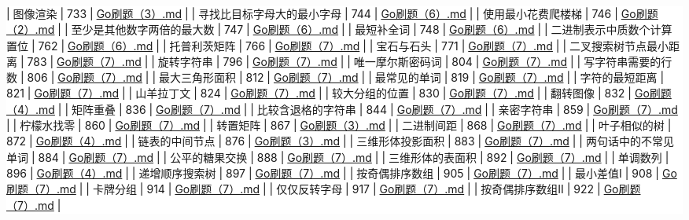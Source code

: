 | 图像渲染 | 733 | [Go刷题（3）.md](Go%E5%88%B7%E9%A2%98%EF%BC%883%EF%BC%89.md#76-%E5%9B%BE%E5%83%8F%E6%B8%B2%E6%9F%93733) |
| 寻找比目标字母大的最小字母 | 744 | [Go刷题（6）.md](Go%E5%88%B7%E9%A2%98%EF%BC%886%EF%BC%89.md#177-%E5%AF%BB%E6%89%BE%E6%AF%94%E7%9B%AE%E6%A0%87%E5%AD%97%E6%AF%8D%E5%A4%A7%E7%9A%84%E6%9C%80%E5%B0%8F%E5%AD%97%E6%AF%8D744) |
| 使用最小花费爬楼梯 | 746 | [Go刷题（2）.md](Go%E5%88%B7%E9%A2%98%EF%BC%882%EF%BC%89.md#32-%E4%BD%BF%E7%94%A8%E6%9C%80%E5%B0%8F%E8%8A%B1%E8%B4%B9%E7%88%AC%E6%A5%BC%E6%A2%AF746) |
| 至少是其他数字两倍的最大数 | 747 | [Go刷题（6）.md](Go%E5%88%B7%E9%A2%98%EF%BC%886%EF%BC%89.md#178-%E8%87%B3%E5%B0%91%E6%98%AF%E5%85%B6%E4%BB%96%E6%95%B0%E5%AD%97%E4%B8%A4%E5%80%8D%E7%9A%84%E6%9C%80%E5%A4%A7%E6%95%B0747) |
| 最短补全词 | 748 | [Go刷题（6）.md](Go%E5%88%B7%E9%A2%98%EF%BC%886%EF%BC%89.md#179-%E6%9C%80%E7%9F%AD%E8%A1%A5%E5%85%A8%E8%AF%8D748) |
| 二进制表示中质数个计算置位 | 762 | [Go刷题（6）.md](Go%E5%88%B7%E9%A2%98%EF%BC%886%EF%BC%89.md#180-%E4%BA%8C%E8%BF%9B%E5%88%B6%E8%A1%A8%E7%A4%BA%E4%B8%AD%E8%B4%A8%E6%95%B0%E4%B8%AA%E8%AE%A1%E7%AE%97%E7%BD%AE%E4%BD%8D762) |
| 托普利茨矩阵 | 766 | [Go刷题（7）.md](Go%E5%88%B7%E9%A2%98%EF%BC%887%EF%BC%89.md#181-%E6%89%98%E6%99%AE%E5%88%A9%E8%8C%A8%E7%9F%A9%E9%98%B5766) |
| 宝石与石头 | 771 | [Go刷题（7）.md](Go%E5%88%B7%E9%A2%98%EF%BC%887%EF%BC%89.md#182-%E5%AE%9D%E7%9F%B3%E4%B8%8E%E7%9F%B3%E5%A4%B4771) |
| 二叉搜索树节点最小距离 | 783 | [Go刷题（7）.md](Go%E5%88%B7%E9%A2%98%EF%BC%887%EF%BC%89.md#183-%E4%BA%8C%E5%8F%89%E6%90%9C%E7%B4%A2%E6%A0%91%E8%8A%82%E7%82%B9%E6%9C%80%E5%B0%8F%E8%B7%9D%E7%A6%BB783) |
| 旋转字符串 | 796 | [Go刷题（7）.md](Go%E5%88%B7%E9%A2%98%EF%BC%887%EF%BC%89.md#184-%E6%97%8B%E8%BD%AC%E5%AD%97%E7%AC%A6%E4%B8%B2796) |
| 唯一摩尔斯密码词 | 804 | [Go刷题（7）.md](Go%E5%88%B7%E9%A2%98%EF%BC%887%EF%BC%89.md#185-%E5%94%AF%E4%B8%80%E6%91%A9%E5%B0%94%E6%96%AF%E5%AF%86%E7%A0%81%E8%AF%8D804) |
| 写字符串需要的行数 | 806 | [Go刷题（7）.md](Go%E5%88%B7%E9%A2%98%EF%BC%887%EF%BC%89.md#186-%E5%86%99%E5%AD%97%E7%AC%A6%E4%B8%B2%E9%9C%80%E8%A6%81%E7%9A%84%E8%A1%8C%E6%95%B0806) |
| 最大三角形面积 | 812 | [Go刷题（7）.md](Go%E5%88%B7%E9%A2%98%EF%BC%887%EF%BC%89.md#187-%E6%9C%80%E5%A4%A7%E4%B8%89%E8%A7%92%E5%BD%A2%E9%9D%A2%E7%A7%AF812) |
| 最常见的单词 | 819 | [Go刷题（7）.md](Go%E5%88%B7%E9%A2%98%EF%BC%887%EF%BC%89.md#188-%E6%9C%80%E5%B8%B8%E8%A7%81%E7%9A%84%E5%8D%95%E8%AF%8D819) |
| 字符的最短距离 | 821 | [Go刷题（7）.md](Go%E5%88%B7%E9%A2%98%EF%BC%887%EF%BC%89.md#189-%E5%AD%97%E7%AC%A6%E7%9A%84%E6%9C%80%E7%9F%AD%E8%B7%9D%E7%A6%BB821) |
| 山羊拉丁文 | 824 | [Go刷题（7）.md](Go%E5%88%B7%E9%A2%98%EF%BC%887%EF%BC%89.md#190-%E5%B1%B1%E7%BE%8A%E6%8B%89%E4%B8%81%E6%96%87824) |
| 较大分组的位置 | 830 | [Go刷题（7）.md](Go%E5%88%B7%E9%A2%98%EF%BC%887%EF%BC%89.md#191-%E8%BE%83%E5%A4%A7%E5%88%86%E7%BB%84%E7%9A%84%E4%BD%8D%E7%BD%AE830) |
| 翻转图像 | 832 | [Go刷题（4）.md](Go%E5%88%B7%E9%A2%98%EF%BC%884%EF%BC%89.md#93-%E7%BF%BB%E8%BD%AC%E5%9B%BE%E5%83%8F832) |
| 矩阵重叠 | 836 | [Go刷题（7）.md](Go%E5%88%B7%E9%A2%98%EF%BC%887%EF%BC%89.md#192-%E7%9F%A9%E9%98%B5%E9%87%8D%E5%8F%A0836) |
| 比较含退格的字符串 | 844 | [Go刷题（7）.md](Go%E5%88%B7%E9%A2%98%EF%BC%887%EF%BC%89.md#193-%E6%AF%94%E8%BE%83%E5%90%AB%E9%80%80%E6%A0%BC%E7%9A%84%E5%AD%97%E7%AC%A6%E4%B8%B2844) |
| 亲密字符串 | 859 | [Go刷题（7）.md](Go%E5%88%B7%E9%A2%98%EF%BC%887%EF%BC%89.md#194-%E4%BA%B2%E5%AF%86%E5%AD%97%E7%AC%A6%E4%B8%B2859) |
| 柠檬水找零 | 860 | [Go刷题（7）.md](Go%E5%88%B7%E9%A2%98%EF%BC%887%EF%BC%89.md#195-%E6%9F%A0%E6%AA%AC%E6%B0%B4%E6%89%BE%E9%9B%B6860) |
| 转置矩阵 | 867 | [Go刷题（3）.md](Go%E5%88%B7%E9%A2%98%EF%BC%883%EF%BC%89.md#86-%E8%BD%AC%E7%BD%AE%E7%9F%A9%E9%98%B5867) |
| 二进制间距 | 868 | [Go刷题（7）.md](Go%E5%88%B7%E9%A2%98%EF%BC%887%EF%BC%89.md#196-%E4%BA%8C%E8%BF%9B%E5%88%B6%E9%97%B4%E8%B7%9D868) |
| 叶子相似的树 | 872 | [Go刷题（4）.md](Go%E5%88%B7%E9%A2%98%EF%BC%884%EF%BC%89.md#102-%E5%8F%B6%E5%AD%90%E7%9B%B8%E4%BC%BC%E7%9A%84%E6%A0%91872) |
| 链表的中间节点 | 876 | [Go刷题（3）.md](Go%E5%88%B7%E9%A2%98%EF%BC%883%EF%BC%89.md#90-%E9%93%BE%E8%A1%A8%E7%9A%84%E4%B8%AD%E9%97%B4%E8%8A%82%E7%82%B9876) |
| 三维形体投影面积 | 883 | [Go刷题（7）.md](Go%E5%88%B7%E9%A2%98%EF%BC%887%EF%BC%89.md#197-%E4%B8%89%E7%BB%B4%E5%BD%A2%E4%BD%93%E6%8A%95%E5%BD%B1%E9%9D%A2%E7%A7%AF883) |
| 两句话中的不常见单词 | 884 | [Go刷题（7）.md](Go%E5%88%B7%E9%A2%98%EF%BC%887%EF%BC%89.md#198-%E4%B8%A4%E5%8F%A5%E8%AF%9D%E4%B8%AD%E7%9A%84%E4%B8%8D%E5%B8%B8%E8%A7%81%E5%8D%95%E8%AF%8D884) |
| 公平的糖果交换 | 888 | [Go刷题（7）.md](Go%E5%88%B7%E9%A2%98%EF%BC%887%EF%BC%89.md#199-%E5%85%AC%E5%B9%B3%E7%9A%84%E7%B3%96%E6%9E%9C%E4%BA%A4%E6%8D%A2888) |
| 三维形体的表面积 | 892 | [Go刷题（7）.md](Go%E5%88%B7%E9%A2%98%EF%BC%887%EF%BC%89.md#200-%E4%B8%89%E7%BB%B4%E5%BD%A2%E4%BD%93%E7%9A%84%E8%A1%A8%E9%9D%A2%E7%A7%AF892) |
| 单调数列 | 896 | [Go刷题（4）.md](Go%E5%88%B7%E9%A2%98%EF%BC%884%EF%BC%89.md#96-%E5%8D%95%E8%B0%83%E6%95%B0%E5%88%97896) |
| 递增顺序搜索树 | 897 | [Go刷题（7）.md](Go%E5%88%B7%E9%A2%98%EF%BC%887%EF%BC%89.md#201-%E9%80%92%E5%A2%9E%E9%A1%BA%E5%BA%8F%E6%90%9C%E7%B4%A2%E6%A0%91897) |
| 按奇偶排序数组 | 905 | [Go刷题（7）.md](Go%E5%88%B7%E9%A2%98%EF%BC%887%EF%BC%89.md#202-%E6%8C%89%E5%A5%87%E5%81%B6%E6%8E%92%E5%BA%8F%E6%95%B0%E7%BB%84905) |
| 最小差值I | 908 | [Go刷题（7）.md](Go%E5%88%B7%E9%A2%98%EF%BC%887%EF%BC%89.md#203-%E6%9C%80%E5%B0%8F%E5%B7%AE%E5%80%BCi908) |
| 卡牌分组 | 914 | [Go刷题（7）.md](Go%E5%88%B7%E9%A2%98%EF%BC%887%EF%BC%89.md#204-%E5%8D%A1%E7%89%8C%E5%88%86%E7%BB%84914) |
| 仅仅反转字母 | 917 | [Go刷题（7）.md](Go%E5%88%B7%E9%A2%98%EF%BC%887%EF%BC%89.md#205-%E4%BB%85%E4%BB%85%E5%8F%8D%E8%BD%AC%E5%AD%97%E6%AF%8D917) |
| 按奇偶排序数组II | 922 | [Go刷题（7）.md](Go%E5%88%B7%E9%A2%98%EF%BC%887%EF%BC%89.md#206-%E6%8C%89%E5%A5%87%E5%81%B6%E6%8E%92%E5%BA%8F%E6%95%B0%E7%BB%84ii922) |